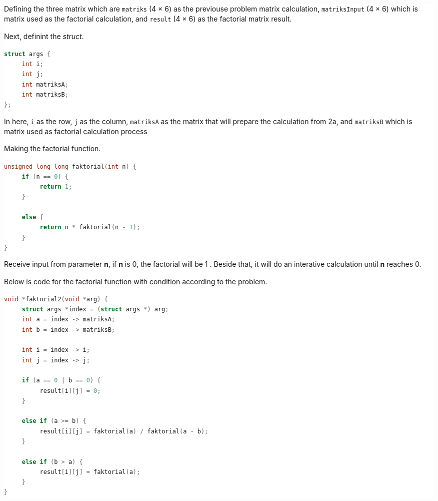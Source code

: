   

Defining the three matrix which are `matriks` (4 × 6)  as the previouse problem matrix calculation, `matriksInput` (4 × 6) which is matrix used as the factorial calculation, and `result` (4 × 6) as the factorial matrix result.
 
  
  Next, definint the <i>struct</i>. 
  ```C
  struct args {
       int i;
       int j;
       int matriksA;
       int matriksB;
  };
  ```
 In here, `i` as the row, `j` as the column, `matriksA` as the matrix that will prepare the calculation from 2a, and `matriksB` which is matrix used as factorial calculation process 
 
  Making the factorial function.
  ```C
  unsigned long long faktorial(int n) {
       if (n == 0) {
            return 1;
       }

       else {
            return n * faktorial(n - 1);
       }
  }
  ```

Receive input from parameter **n**, if **n** is 0, the factorial will be 1 . Beside that, it will do an interative calculation until **n** reaches 0.
  
Below is code for the factorial function with condition according to the problem.
  
  ```C
  void *faktorial2(void *arg) {
       struct args *index = (struct args *) arg;
       int a = index -> matriksA;
       int b = index -> matriksB;

       int i = index -> i;
       int j = index -> j;

       if (a == 0 | b == 0) {
            result[i][j] = 0;
       }

       else if (a >= b) {
            result[i][j] = faktorial(a) / faktorial(a - b);
       }

       else if (b > a) {
            result[i][j] = faktorial(a);
       }
  }
  ```
  